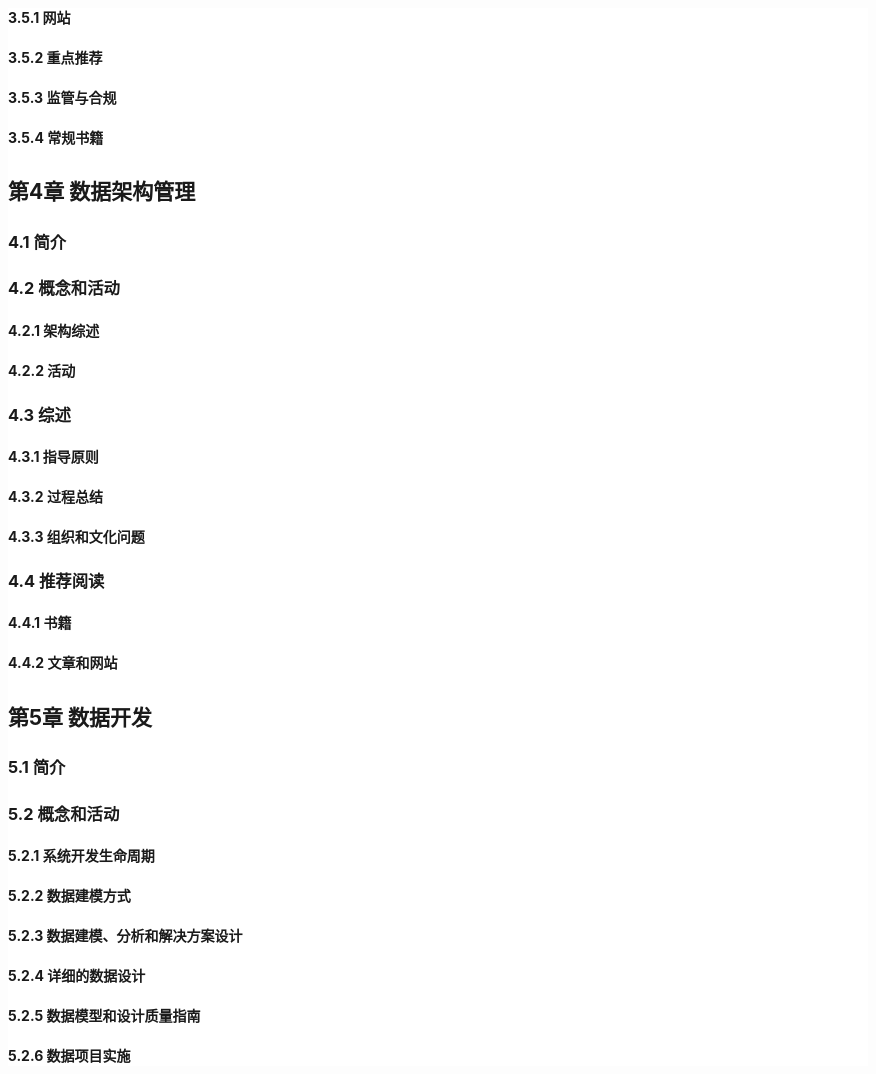 #### 3.5.1 网站

#### 3.5.2 重点推荐

#### 3.5.3 监管与合规

#### 3.5.4 常规书籍

## 第4章 数据架构管理

### 4.1 简介

### 4.2 概念和活动

#### 4.2.1 架构综述

#### 4.2.2 活动

### 4.3 综述

#### 4.3.1 指导原则

#### 4.3.2 过程总结

#### 4.3.3 组织和文化问题

### 4.4 推荐阅读

#### 4.4.1 书籍

#### 4.4.2 文章和网站

## 第5章 数据开发

### 5.1 简介

### 5.2 概念和活动

#### 5.2.1 系统开发生命周期

#### 5.2.2 数据建模方式

#### 5.2.3 数据建模、分析和解决方案设计

#### 5.2.4 详细的数据设计

#### 5.2.5 数据模型和设计质量指南

#### 5.2.6 数据项目实施
